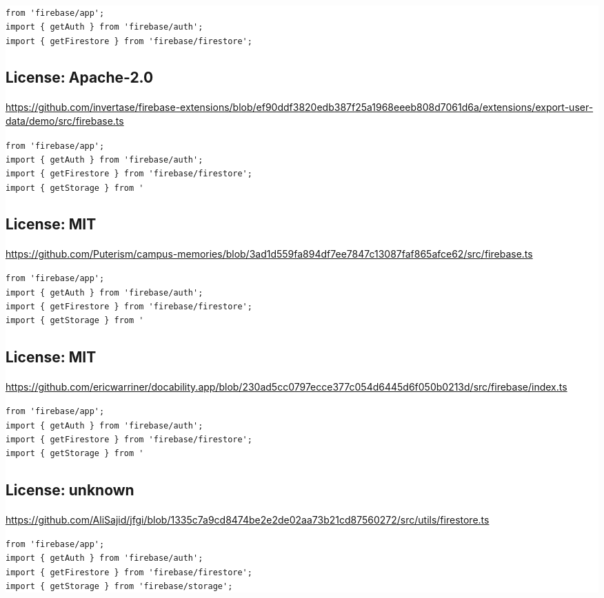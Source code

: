 ```
from 'firebase/app';
import { getAuth } from 'firebase/auth';
import { getFirestore } from 'firebase/firestore';
```


## License: Apache-2.0
https://github.com/invertase/firebase-extensions/blob/ef90ddf3820edb387f25a1968eeeb808d7061d6a/extensions/export-user-data/demo/src/firebase.ts

```
from 'firebase/app';
import { getAuth } from 'firebase/auth';
import { getFirestore } from 'firebase/firestore';
import { getStorage } from '
```


## License: MIT
https://github.com/Puterism/campus-memories/blob/3ad1d559fa894df7ee7847c13087faf865afce62/src/firebase.ts

```
from 'firebase/app';
import { getAuth } from 'firebase/auth';
import { getFirestore } from 'firebase/firestore';
import { getStorage } from '
```


## License: MIT
https://github.com/ericwarriner/docability.app/blob/230ad5cc0797ecce377c054d6445d6f050b0213d/src/firebase/index.ts

```
from 'firebase/app';
import { getAuth } from 'firebase/auth';
import { getFirestore } from 'firebase/firestore';
import { getStorage } from '
```


## License: unknown
https://github.com/AliSajid/jfgi/blob/1335c7a9cd8474be2e2de02aa73b21cd87560272/src/utils/firestore.ts

```
from 'firebase/app';
import { getAuth } from 'firebase/auth';
import { getFirestore } from 'firebase/firestore';
import { getStorage } from 'firebase/storage';
```


